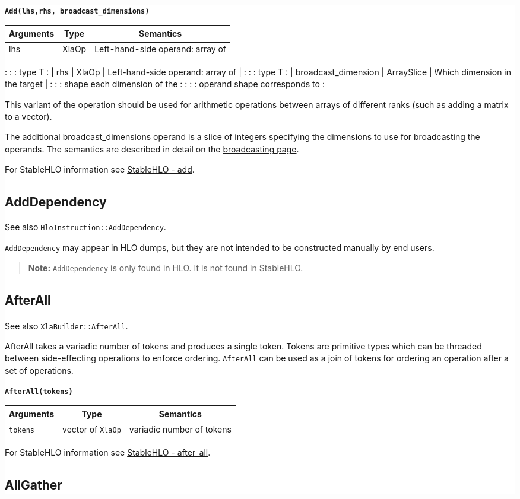 **`Add(lhs,rhs, broadcast_dimensions)`**

| Arguments           | Type              | Semantics                        |
| ------------------- | ----------------- | -------------------------------- |
| lhs                 | XlaOp             | Left-hand-side operand: array of |
:                     :                   : type T                           :
| rhs                 | XlaOp             | Left-hand-side operand: array of |
:                     :                   : type T                           :
| broadcast_dimension | ArraySlice<int64> | Which dimension in the target    |
:                     :                   : shape each dimension of the      :
:                     :                   : operand shape corresponds to     :

This variant of the operation should be used for arithmetic operations between
arrays of different ranks (such as adding a matrix to a vector).

The additional broadcast_dimensions operand is a slice of integers specifying
the dimensions to use for broadcasting the operands. The semantics are described
in detail on the [broadcasting page](broadcasting.md).

For StableHLO information see
[StableHLO - add](https://openxla.org/stablehlo/spec#add).

## AddDependency

See also
[`HloInstruction::AddDependency`](https://github.com/openxla/xla/tree/main/xla/hlo/ir/hlo_instruction.h).

`AddDependency` may appear in HLO dumps, but they are not intended to be
constructed manually by end users.

> **Note:** `AddDependency` is only found in HLO. It is not found in StableHLO.

## AfterAll

See also
[`XlaBuilder::AfterAll`](https://github.com/openxla/xla/tree/main/xla/hlo/builder/xla_builder.h).

AfterAll takes a variadic number of tokens and produces a single token. Tokens
are primitive types which can be threaded between side-effecting operations to
enforce ordering. `AfterAll` can be used as a join of tokens for ordering an
operation after a set of operations.

**`AfterAll(tokens)`**

Arguments | Type              | Semantics
--------- | ----------------- | -------------------------
`tokens`  | vector of `XlaOp` | variadic number of tokens

For StableHLO information see
[StableHLO - after_all](https://openxla.org/stablehlo/spec#after_all).

## AllGather
